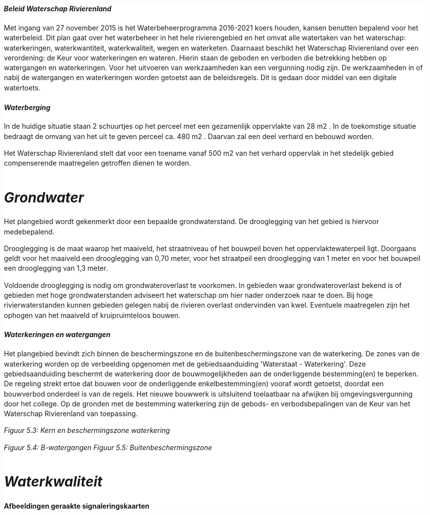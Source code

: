 #### *Beleid Waterschap Rivierenland*

Met ingang van 27 november 2015 is het Waterbeheerprogramma 2016-2021 koers houden, kansen benutten bepalend voor het waterbeleid. Dit plan gaat over het waterbeheer in het hele rivierengebied en het omvat alle watertaken van het waterschap: waterkeringen, waterkwantiteit, waterkwaliteit, wegen en waterketen. Daarnaast beschikt het Waterschap Rivierenland over een verordening: de Keur voor waterkeringen en wateren. Hierin staan de geboden en verboden die betrekking hebben op watergangen en waterkeringen. Voor het uitvoeren van werkzaamheden kan een vergunning nodig zijn. De werkzaamheden in of nabij de watergangen en waterkeringen worden getoetst aan de beleidsregels. Dit is gedaan door middel van een digitale watertoets.

#### *Waterberging*

In de huidige situatie staan 2 schuurtjes op het perceel met een gezamenlijk oppervlakte van 28 m2 . In de toekomstige situatie bedraagt de omvang van het uit te geven perceel ca. 480 m2 . Daarvan zal een deel verhard en bebouwd worden.

Het Waterschap Rivierenland stelt dat voor een toename vanaf 500 m2 van het verhard oppervlak in het stedelijk gebied compenserende maatregelen getroffen dienen te worden.

# *Grondwater*

Het plangebied wordt gekenmerkt door een bepaalde grondwaterstand. De drooglegging van het gebied is hiervoor medebepalend.

Drooglegging is de maat waarop het maaiveld, het straatniveau of het bouwpeil boven het oppervlaktewaterpeil ligt. Doorgaans geldt voor het maaiveld een drooglegging van 0,70 meter, voor het straatpeil een drooglegging van 1 meter en voor het bouwpeil een drooglegging van 1,3 meter.

Voldoende drooglegging is nodig om grondwateroverlast te voorkomen. In gebieden waar grondwateroverlast bekend is of gebieden met hoge grondwaterstanden adviseert het waterschap om hier nader onderzoek naar te doen. Bij hoge rivierwaterstanden kunnen gebieden gelegen nabij de rivieren overlast ondervinden van kwel. Eventuele maatregelen zijn het ophogen van het maaiveld of kruipruimteloos bouwen.

#### *Waterkeringen en watergangen*

Het plangebied bevindt zich binnen de beschermingszone en de buitenbeschermingszone van de waterkering. De zones van de waterkering worden op de verbeelding opgenomen met de gebiedsaanduiding 'Waterstaat - Waterkering'. Deze gebiedsaanduiding beschermt de waterkering door de bouwmogelijkheden aan de onderliggende bestemming(en) te beperken. De regeling strekt ertoe dat bouwen voor de onderliggende enkelbestemming(en) vooraf wordt getoetst, doordat een bouwverbod onderdeel is van de regels. Het nieuwe bouwwerk is uitsluitend toelaatbaar na afwijken bij omgevingsvergunning door het college. Op de gronden met de bestemming waterkering zijn de gebods- en verbodsbepalingen van de Keur van het Waterschap Rivierenland van toepassing.

*Figuur 5.3: Kern en beschermingszone waterkering*

*Figuur 5.4: B-watergangen Figuur 5.5: Buitenbeschermingszone*

# *Waterkwaliteit*

**Afbeeldingen geraakte signaleringskaarten**
